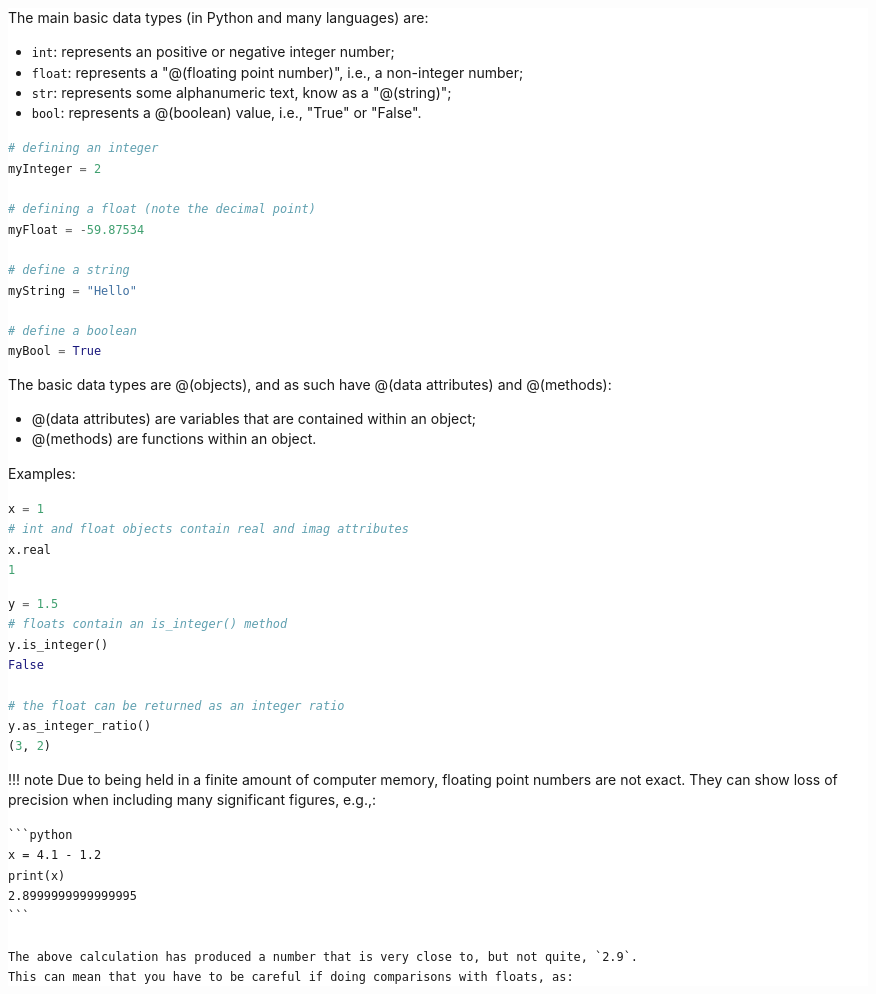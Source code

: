 The main basic data types (in Python and many languages) are:

* `int`: represents an positive or negative integer number;
* `float`: represents a "@(floating point number)", i.e., a non-integer number;
* `str`: represents some alphanumeric text, know as a "@(string)";
* `bool`: represents a @(boolean) value, i.e., "True" or "False".

```python
# defining an integer
myInteger = 2

# defining a float (note the decimal point)
myFloat = -59.87534

# define a string
myString = "Hello"

# define a boolean
myBool = True
```

The basic data types are @(objects), and as such have @(data attributes) and @(methods):

* @(data attributes) are variables that are contained within an object;
* @(methods) are functions within an object.

Examples:

```python
x = 1
# int and float objects contain real and imag attributes
x.real
1
```

```python
y = 1.5
# floats contain an is_integer() method
y.is_integer()
False

# the float can be returned as an integer ratio
y.as_integer_ratio()
(3, 2)
```

!!! note
    Due to being held in a finite amount of computer memory, floating point numbers are not
    exact. They can show loss of precision when including many significant figures, e.g.,:

    ```python
    x = 4.1 - 1.2
    print(x)
    2.8999999999999995
    ```

    The above calculation has produced a number that is very close to, but not quite, `2.9`.
    This can mean that you have to be careful if doing comparisons with floats, as:

